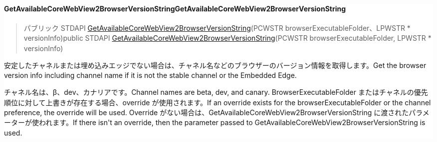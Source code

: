 #### <span data-ttu-id="c544c-180">GetAvailableCoreWebView2BrowserVersionString</span><span class="sxs-lookup"><span data-stu-id="c544c-180">GetAvailableCoreWebView2BrowserVersionString</span></span> 

> <span data-ttu-id="c544c-181">パブリック STDAPI [GetAvailableCoreWebView2BrowserVersionString](#getavailablecorewebview2browserversionstring)(PCWSTR browserExecutableFolder、LPWSTR \* versionInfo)</span><span class="sxs-lookup"><span data-stu-id="c544c-181">public STDAPI [GetAvailableCoreWebView2BrowserVersionString](#getavailablecorewebview2browserversionstring)(PCWSTR browserExecutableFolder, LPWSTR \* versionInfo)</span></span>

<span data-ttu-id="c544c-182">安定したチャネルまたは埋め込みエッジでない場合は、チャネル名などのブラウザーのバージョン情報を取得します。</span><span class="sxs-lookup"><span data-stu-id="c544c-182">Get the browser version info including channel name if it is not the stable channel or the Embedded Edge.</span></span>

<span data-ttu-id="c544c-183">チャネル名は、β、dev、カナリアです。</span><span class="sxs-lookup"><span data-stu-id="c544c-183">Channel names are beta, dev, and canary.</span></span> <span data-ttu-id="c544c-184">BrowserExecutableFolder またはチャネルの優先順位に対して上書きが存在する場合、override が使用されます。</span><span class="sxs-lookup"><span data-stu-id="c544c-184">If an override exists for the browserExecutableFolder or the channel preference, the override will be used.</span></span> <span data-ttu-id="c544c-185">Override がない場合は、GetAvailableCoreWebView2BrowserVersionString に渡されたパラメーターが使われます。</span><span class="sxs-lookup"><span data-stu-id="c544c-185">If there isn't an override, then the parameter passed to GetAvailableCoreWebView2BrowserVersionString is used.</span></span>

